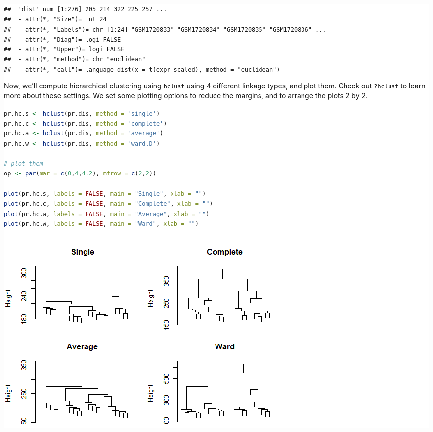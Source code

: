     ##  'dist' num [1:276] 205 214 322 225 257 ...
    ##  - attr(*, "Size")= int 24
    ##  - attr(*, "Labels")= chr [1:24] "GSM1720833" "GSM1720834" "GSM1720835" "GSM1720836" ...
    ##  - attr(*, "Diag")= logi FALSE
    ##  - attr(*, "Upper")= logi FALSE
    ##  - attr(*, "method")= chr "euclidean"
    ##  - attr(*, "call")= language dist(x = t(expr_scaled), method = "euclidean")

Now, we’ll compute hierarchical clustering using `hclust` using 4
different linkage types, and plot them. Check out `?hclust` to learn
more about these settings. We set some plotting options to reduce the
margins, and to arrange the plots 2 by 2.

``` r
pr.hc.s <- hclust(pr.dis, method = 'single')
pr.hc.c <- hclust(pr.dis, method = 'complete')
pr.hc.a <- hclust(pr.dis, method = 'average')
pr.hc.w <- hclust(pr.dis, method = 'ward.D')

# plot them
op <- par(mar = c(0,4,4,2), mfrow = c(2,2))

plot(pr.hc.s, labels = FALSE, main = "Single", xlab = "")
plot(pr.hc.c, labels = FALSE, main = "Complete", xlab = "")
plot(pr.hc.a, labels = FALSE, main = "Average", xlab = "")
plot(pr.hc.w, labels = FALSE, main = "Ward", xlab = "")
```

![](sm07_clustering-pca_files/figure-gfm/unnamed-chunk-14-1.png)
